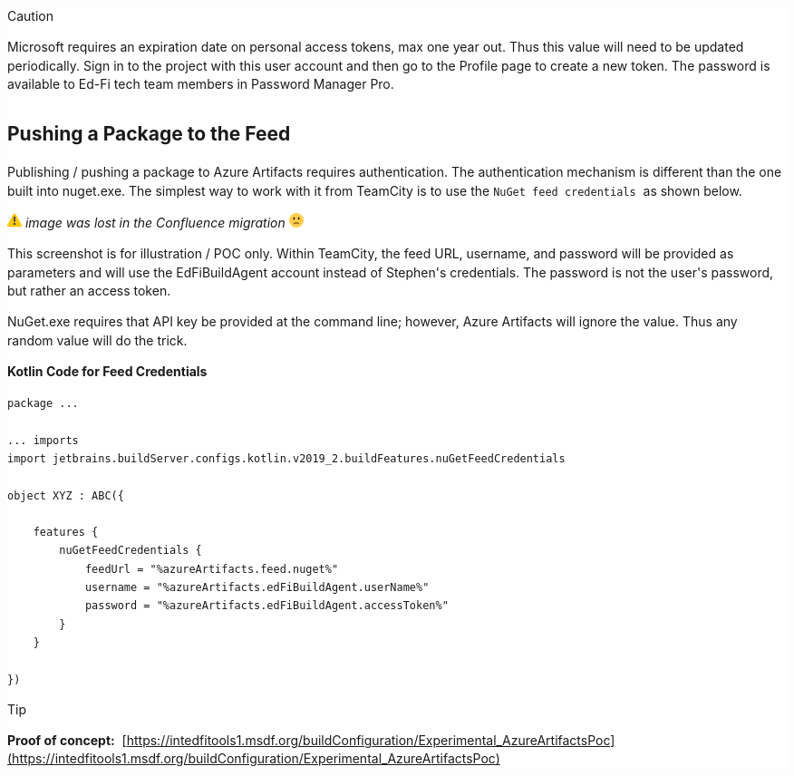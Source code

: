 > [!CAUTION]
> Microsoft requires an expiration date on personal access tokens,
> max one year out. Thus this value will need to be updated periodically.
> Sign in to the project with this user account and then go to the Profile page
> to create a new token. The password is available to Ed-Fi tech team members in
> Password Manager Pro.

## Pushing a Package to the Feed

Publishing / pushing a package to Azure Artifacts requires authentication. The
authentication mechanism is different than the one built into nuget.exe. The
simplest way to work with it from TeamCity is to use the `NuGet feed
credentials`  as shown below.

_![(warning)](../../images/Continuous-Integration/warning.png)
image was lost in the Confluence
migration ![(sad)](../../images/Continuous-Integration/sad.png)_

This screenshot is for illustration / POC only. Within TeamCity, the feed URL,
username, and password will be provided as parameters and will use the
EdFiBuildAgent account instead of Stephen's credentials. The password is not the
user's password, but rather an access token.

NuGet.exe requires that API key be provided at the command line; however, Azure
Artifacts will ignore the value. Thus any random value will do the trick.

**Kotlin Code for Feed Credentials**

```
package ...

... imports
import jetbrains.buildServer.configs.kotlin.v2019_2.buildFeatures.nuGetFeedCredentials

object XYZ : ABC({

    features {
        nuGetFeedCredentials {
            feedUrl = "%azureArtifacts.feed.nuget%"
            username = "%azureArtifacts.edFiBuildAgent.userName%"
            password = "%azureArtifacts.edFiBuildAgent.accessToken%"
        }
    }

})
```

> [!TIP]
> **Proof of concept:**
>  [https://intedfitools1.msdf.org/buildConfiguration/Experimental_AzureArtifactsPoc](https://intedfitools1.msdf.org/buildConfiguration/Experimental_AzureArtifactsPoc)
